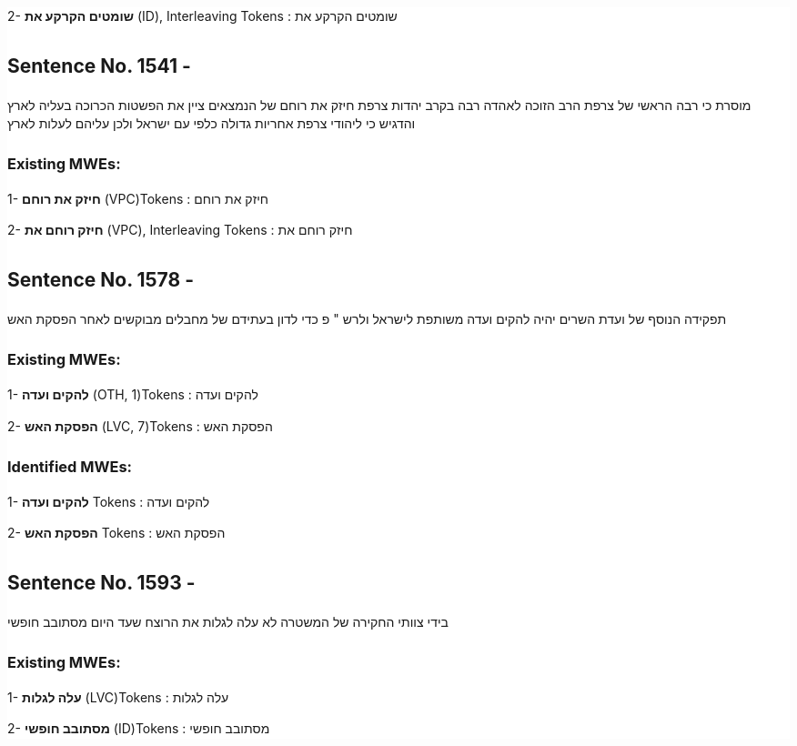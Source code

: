 2- **שומטים הקרקע את** (ID), Interleaving Tokens : 
שומטים
הקרקע
את

## Sentence No. 1541 - 
מוסרת כי רבה הראשי של צרפת הרב הזוכה לאהדה רבה בקרב יהדות צרפת חיזק את רוחם של הנמצאים ציין את הפשטות הכרוכה בעליה לארץ והדגיש כי ליהודי צרפת אחריות גדולה כלפי עם ישראל ולכן עליהם לעלות לארץ
### Existing MWEs: 
1- **חיזק את רוחם** (VPC)Tokens : 
חיזק
את
רוחם

2- **חיזק רוחם את** (VPC), Interleaving Tokens : 
חיזק
רוחם
את

## Sentence No. 1578 - 
תפקידה הנוסף של ועדת השרים יהיה להקים ועדה משותפת לישראל ולרש " פ כדי לדון בעתידם של מחבלים מבוקשים לאחר הפסקת האש
### Existing MWEs: 
1- **להקים ועדה** (OTH, 1)Tokens : 
להקים
ועדה

2- **הפסקת האש** (LVC, 7)Tokens : 
הפסקת
האש

### Identified MWEs: 
1- **להקים ועדה** Tokens : 
להקים
ועדה

2- **הפסקת האש** Tokens : 
הפסקת
האש

## Sentence No. 1593 - 
בידי צוותי החקירה של המשטרה לא עלה לגלות את הרוצח שעד היום מסתובב חופשי
### Existing MWEs: 
1- **עלה לגלות** (LVC)Tokens : 
עלה
לגלות

2- **מסתובב חופשי** (ID)Tokens : 
מסתובב
חופשי
